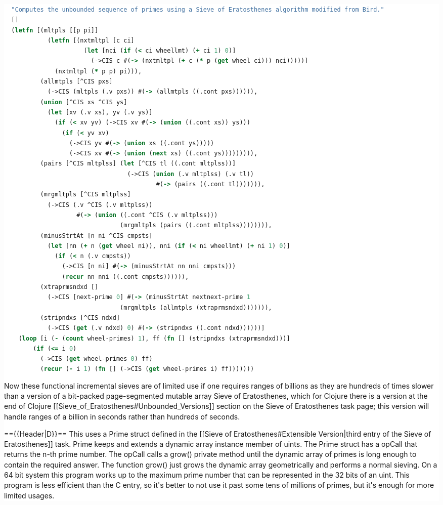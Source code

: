 ```clojure
  "Computes the unbounded sequence of primes using a Sieve of Eratosthenes algorithm modified from Bird."
  []
  (letfn [(mltpls [[p pi]]
            (letfn [(nxtmltpl [c ci]
                      (let [nci (if (< ci wheellmt) (+ ci 1) 0)]
                        (->CIS c #(-> (nxtmltpl (+ c (* p (get wheel ci))) nci)))))]
              (nxtmltpl (* p p) pi))),
          (allmtpls [^CIS pxs]
            (->CIS (mltpls (.v pxs)) #(-> (allmtpls ((.cont pxs)))))),
          (union [^CIS xs ^CIS ys]
            (let [xv (.v xs), yv (.v ys)]
              (if (< xv yv) (->CIS xv #(-> (union ((.cont xs)) ys)))
                (if (< yv xv)
                  (->CIS yv #(-> (union xs ((.cont ys)))))
                  (->CIS xv #(-> (union (next xs) ((.cont ys))))))))),
          (pairs [^CIS mltplss] (let [^CIS tl ((.cont mltplss))]
                                  (->CIS (union (.v mltplss) (.v tl))
                                          #(-> (pairs ((.cont tl))))))),
          (mrgmltpls [^CIS mltplss]
            (->CIS (.v ^CIS (.v mltplss))
                    #(-> (union ((.cont ^CIS (.v mltplss)))
                                (mrgmltpls (pairs ((.cont mltplss)))))))),
          (minusStrtAt [n ni ^CIS cmpsts]
            (let [nn (+ n (get wheel ni)), nni (if (< ni wheellmt) (+ ni 1) 0)]
              (if (< n (.v cmpsts))
                (->CIS [n ni] #(-> (minusStrtAt nn nni cmpsts)))
                (recur nn nni ((.cont cmpsts)))))),
          (xtraprmsndxd []
            (->CIS [next-prime 0] #(-> (minusStrtAt nextnext-prime 1
                                (mrgmltpls (allmtpls (xtraprmsndxd))))))),
          (stripndxs [^CIS ndxd]
            (->CIS (get (.v ndxd) 0) #(-> (stripndxs ((.cont ndxd))))))]
    (loop [i (- (count wheel-primes) 1), ff (fn [] (stripndxs (xtraprmsndxd)))]
        (if (<= i 0)
          (->CIS (get wheel-primes 0) ff)
          (recur (- i 1) (fn [] (->CIS (get wheel-primes i) ff)))))))
```


Now these functional incremental sieves are of limited use if one requires ranges of billions as they are hundreds of times slower than a version of a bit-packed page-segmented mutable array Sieve of Eratosthenes, which for Clojure there is a version at the end of Clojure [[Sieve_of_Eratosthenes#Unbounded_Versions]] section on the Sieve of Eratosthenes task page; this version will handle ranges of a billion in seconds rather than hundreds of seconds.

=={{Header|D}}==
This uses a Prime struct defined in the [[Sieve of Eratosthenes#Extensible Version|third entry of the Sieve of Eratosthenes]] task. Prime keeps and extends a dynamic array instance member of uints. The Prime struct has a opCall that returns the n-th prime number. The opCall calls a grow() private method until the dynamic array of primes is long enough to contain the required answer. The function grow() just grows the dynamic array geometrically and performs a normal sieving. On a 64 bit system this program works up to the maximum prime number that can be represented in the 32 bits of an uint. This program is less efficient than the C entry, so it's better to not use it past some tens of millions of primes, but it's enough for more limited usages.
